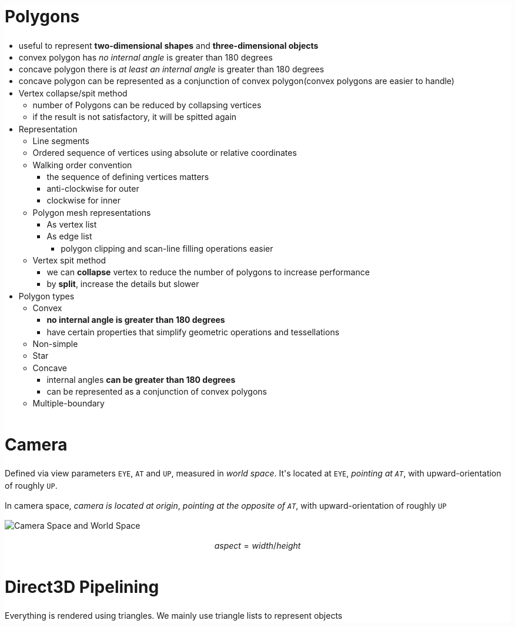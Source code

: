 Polygons
=====

- useful to represent **two-dimensional shapes** and **three-dimensional objects**
- convex polygon has *no internal angle* is greater than 180 degrees
- concave polygon there is *at least an internal angle* is greater than 180 degrees
- concave polygon can be represented as a conjunction of convex polygon(convex polygons are easier to handle)
- Vertex collapse/spit method
    + number of Polygons can be reduced by collapsing vertices
    + if the result is not satisfactory, it will be spitted again
- Representation
    + Line segments
    + Ordered sequence of vertices using absolute or relative coordinates
    + Walking order convention
        * the sequence of defining vertices matters
        * anti-clockwise for outer
        * clockwise for inner
    + Polygon mesh representations
        * As vertex list
        * As edge list
            - polygon clipping and scan-line filling operations easier
    + Vertex spit method
        * we can **collapse** vertex to reduce the number of polygons to increase performance
        * by **split**, increase the details but slower
- Polygon types
    + Convex
        * **no internal angle is greater than 180 degrees**
        * have certain properties that simplify geometric operations and tessellations
    + Non-simple
    + Star
    + Concave
        * internal angles **can be greater than 180 degrees**
        * can be represented as a conjunction of convex polygons
    + Multiple-boundary

Camera
=====

Defined via view parameters `EYE`, `AT` and `UP`, measured in *world space*.
It's located at `EYE`, *pointing at `AT`*, with upward-orientation of roughly `UP`.

In camera space, *camera is located at origin*, *pointing at the opposite of `AT`*, with upward-orientation of roughly `UP`

![Camera Space and World Space](https://github.com/yxliang01/UnimelbSharedFiles/raw/master/Graphics%20and%20Interaction/Summary_files/CameraSpaceAndWorldSpace.png)

$$ aspect = width/height $$

Direct3D Pipelining
=====

Everything is rendered using triangles.
We mainly use triangle lists to represent objects
